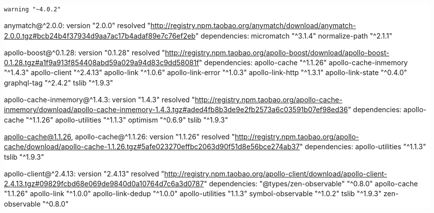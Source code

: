     warning "~4.0.2"

anymatch@^2.0.0:
  version "2.0.0"
  resolved "http://registry.npm.taobao.org/anymatch/download/anymatch-2.0.0.tgz#bcb24b4f37934d9aa7ac17b4adaf89e7c76ef2eb"
  dependencies:
    micromatch "^3.1.4"
    normalize-path "^2.1.1"

apollo-boost@^0.1.28:
  version "0.1.28"
  resolved "http://registry.npm.taobao.org/apollo-boost/download/apollo-boost-0.1.28.tgz#a1f9a913f854408abd59a029a94d83c9dd58081f"
  dependencies:
    apollo-cache "^1.1.26"
    apollo-cache-inmemory "^1.4.3"
    apollo-client "^2.4.13"
    apollo-link "^1.0.6"
    apollo-link-error "^1.0.3"
    apollo-link-http "^1.3.1"
    apollo-link-state "^0.4.0"
    graphql-tag "^2.4.2"
    tslib "^1.9.3"

apollo-cache-inmemory@^1.4.3:
  version "1.4.3"
  resolved "http://registry.npm.taobao.org/apollo-cache-inmemory/download/apollo-cache-inmemory-1.4.3.tgz#aded4fb8b3de9e2fb2573a6c03591b07ef98ed36"
  dependencies:
    apollo-cache "^1.1.26"
    apollo-utilities "^1.1.3"
    optimism "^0.6.9"
    tslib "^1.9.3"

apollo-cache@1.1.26, apollo-cache@^1.1.26:
  version "1.1.26"
  resolved "http://registry.npm.taobao.org/apollo-cache/download/apollo-cache-1.1.26.tgz#5afe023270effbc2063d90f51d8e56bce274ab37"
  dependencies:
    apollo-utilities "^1.1.3"
    tslib "^1.9.3"

apollo-client@^2.4.13:
  version "2.4.13"
  resolved "http://registry.npm.taobao.org/apollo-client/download/apollo-client-2.4.13.tgz#09829fcbd68e069de9840d0a10764d7c6a3d0787"
  dependencies:
    "@types/zen-observable" "^0.8.0"
    apollo-cache "1.1.26"
    apollo-link "^1.0.0"
    apollo-link-dedup "^1.0.0"
    apollo-utilities "1.1.3"
    symbol-observable "^1.0.2"
    tslib "^1.9.3"
    zen-observable "^0.8.0"
